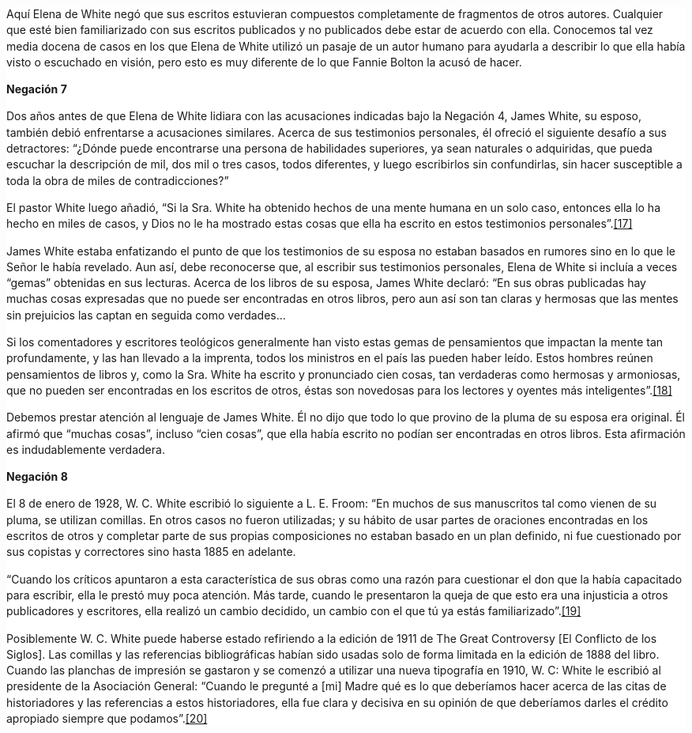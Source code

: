  Aquí Elena de White negó que sus escritos estuvieran compuestos completamente de fragmentos de otros autores. Cualquier que esté bien familiarizado con sus escritos publicados y no publicados debe estar de acuerdo con ella. Conocemos tal vez media docena de casos en los que Elena de White utilizó un pasaje de un autor humano para ayudarla a describir lo que ella había visto o escuchado en visión, pero esto es muy diferente de lo que Fannie Bolton la acusó de hacer.

 **Negación 7**

 Dos años antes de que Elena de White lidiara con las acusaciones indicadas bajo la Negación 4, James White, su esposo, también debió enfrentarse a acusaciones similares. Acerca de sus testimonios personales, él ofreció el siguiente desafío a sus detractores: “¿Dónde puede encontrarse una persona de habilidades superiores, ya sean naturales o adquiridas, que pueda escuchar la descripción de mil, dos mil o tres casos, todos diferentes, y luego escribirlos sin confundirlas, sin hacer susceptible a toda la obra de miles de contradicciones?”

 El pastor White luego añadió, “Si la Sra. White ha obtenido hechos de una mente humana en un solo caso, entonces ella lo ha hecho en miles de casos, y Dios no le ha mostrado estas cosas que ella ha escrito en estos testimonios personales”.[[17]](#fn17)

 James White estaba enfatizando el punto de que los testimonios de su esposa no estaban basados en rumores sino en lo que le Señor le había revelado. Aun así, debe reconocerse que, al escribir sus testimonios personales, Elena de White si incluía a veces “gemas” obtenidas en sus lecturas. Acerca de los libros de su esposa, James White declaró: “En sus obras publicadas hay muchas cosas expresadas que no puede ser encontradas en otros libros, pero aun así son tan claras y hermosas que las mentes sin prejuicios las captan en seguida como verdades…

 Si los comentadores y escritores teológicos generalmente han visto estas gemas de pensamientos que impactan la mente tan profundamente, y las han llevado a la imprenta, todos los ministros en el país las pueden haber leído. Estos hombres reúnen pensamientos de libros y, como la Sra. White ha escrito y pronunciado cien cosas, tan verdaderas como hermosas y armoniosas, que no pueden ser encontradas en los escritos de otros, éstas son novedosas para los lectores y oyentes más inteligentes”.[[18]](#fn18)

 Debemos prestar atención al lenguaje de James White. Él no dijo que todo lo que provino de la pluma de su esposa era original. Él afirmó que “muchas cosas”, incluso “cien cosas”, que ella había escrito no podían ser encontradas en otros libros. Esta afirmación es indudablemente verdadera.

 **Negación 8**

 El 8 de enero de 1928, W. C. White escribió lo siguiente a L. E. Froom: “En muchos de sus manuscritos tal como vienen de su pluma, se utilizan comillas. En otros casos no fueron utilizadas; y su hábito de usar partes de oraciones encontradas en los escritos de otros y completar parte de sus propias composiciones no estaban basado en un plan definido, ni fue cuestionado por sus copistas y correctores sino hasta 1885 en adelante.

 “Cuando los críticos apuntaron a esta característica de sus obras como una razón para cuestionar el don que la había capacitado para escribir, ella le prestó muy poca atención. Más tarde, cuando le presentaron la queja de que esto era una injusticia a otros publicadores y escritores, ella realizó un cambio decidido, un cambio con el que tú ya estás familiarizado”.[[19]](#fn19)

 Posiblemente W. C. White puede haberse estado refiriendo a la edición de 1911 de The Great Controversy [El Conflicto de los Siglos]. Las comillas y las referencias bibliográficas habían sido usadas solo de forma limitada en la edición de 1888 del libro. Cuando las planchas de impresión se gastaron y se comenzó a utilizar una nueva tipografía en 1910, W. C: White le escribió al presidente de la Asociación General: “Cuando le pregunté a [mi] Madre qué es lo que deberíamos hacer acerca de las citas de historiadores y las referencias a estos historiadores, ella fue clara y decisiva en su opinión de que deberíamos darles el crédito apropiado siempre que podamos”.[[20]](#fn20)
